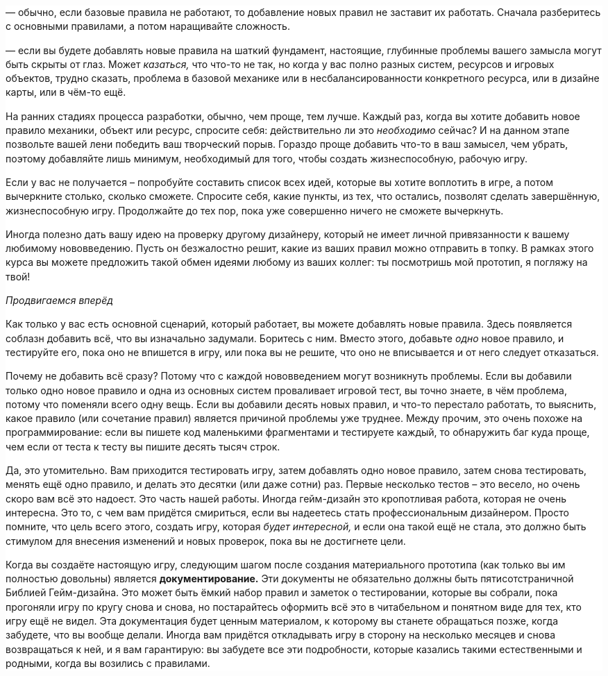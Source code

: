 — обычно, если базовые правила не работают, то добавление новых правил не заставит их работать. Сначала разберитесь с основными правилами, а потом наращивайте сложность.

— если вы будете добавлять новые правила на шаткий фундамент, настоящие, глубинные проблемы вашего замысла могут быть скрыты от глаз. Может _казаться,_ что что-то не так, но когда у вас полно разных систем, ресурсов и игровых объектов, трудно сказать, проблема в базовой механике или в несбалансированности конкретного ресурса, или в дизайне карты, или в чём-то ещё.

На ранних стадиях процесса разработки, обычно, чем проще, тем лучше. Каждый раз, когда вы хотите добавить новое правило механики, объект или ресурс, спросите себя: действительно ли это _необходимо_ сейчас? И на данном этапе позвольте вашей лени победить ваш творческий порыв. Гораздо проще добавить что-то в ваш замысел, чем убрать, поэтому добавляйте лишь минимум, необходимый для того, чтобы создать жизнеспособную, рабочую игру.

Если у вас не получается – попробуйте составить список всех идей, которые вы хотите воплотить в игре, а потом вычеркните столько, сколько сможете. Спросите себя, какие пункты, из тех, что остались, позволят сделать завершённую, жизнеспособную игру. Продолжайте до тех пор, пока уже совершенно ничего не сможете вычеркнуть.

Иногда полезно дать вашу идею на проверку другому дизайнеру, который не имеет личной привязанности к вашему любимому нововведению. Пусть он безжалостно решит, какие из ваших правил можно отправить в топку. В рамках этого курса вы можете предложить такой обмен идеями любому из ваших коллег: ты посмотришь мой прототип, я погляжу на твой!

_Продвигаемся вперёд_

Как только у вас есть основной сценарий, который работает, вы можете добавлять новые правила. Здесь появляется соблазн добавить всё, что вы изначально задумали. Боритесь с ним. Вместо этого, добавьте _одно_ новое правило, и тестируйте его, пока оно не впишется в игру, или пока вы не решите, что оно не вписывается и от него следует отказаться.

Почему не добавить всё сразу? Потому что с каждой нововведением могут возникнуть проблемы. Если вы добавили только одно новое правило и одна из основных систем проваливает игровой тест, вы точно знаете, в чём проблема, потому что поменяли всего одну вещь. Если вы добавили десять новых правил, и что-то перестало работать, то выяснить, какое правило (или сочетание правил) является причиной проблемы уже труднее. Между прочим, это очень похоже на программирование: если вы пишете код маленькими фрагментами и тестируете каждый, то обнаружить баг куда проще, чем если от теста к тесту вы пишите десять тысяч строк.

Да, это утомительно. Вам приходится тестировать игру, затем добавлять одно новое правило, затем снова тестировать, менять ещё одно правило, и делать это десятки (или даже сотни) раз. Первые несколько тестов – это весело, но очень скоро вам всё это надоест. Это часть нашей работы. Иногда гейм-дизайн это кропотливая работа, которая не очень интересна. Это то, с чем вам придётся смириться, если вы надеетесь стать профессиональным дизайнером. Просто помните, что цель всего этого, создать игру, которая _будет интересной,_ и если она такой ещё не стала, это должно быть стимулом для внесения изменений и новых проверок, пока вы не достигнете цели.

Когда вы создаёте настоящую игру, следующим шагом после создания материального прототипа (как только вы им полностью довольны) является **документирование.** Эти документы не обязательно должны быть пятисотстраничной Библией Гейм-дизайна. Это может быть ёмкий набор правил и заметок о тестировании, которые вы собрали, пока прогоняли игру по кругу снова и снова, но постарайтесь оформить всё это в читабельном и понятном виде для тех, кто игру ещё не видел. Эта документация будет ценным материалом, к которому вы станете обращаться позже, когда забудете, что вы вообще делали. Иногда вам придётся откладывать игру в сторону на несколько месяцев и снова возвращаться к ней, и я вам гарантирую: вы забудете все эти подробности, которые казались такими естественными и родными, когда вы возились с правилами.
